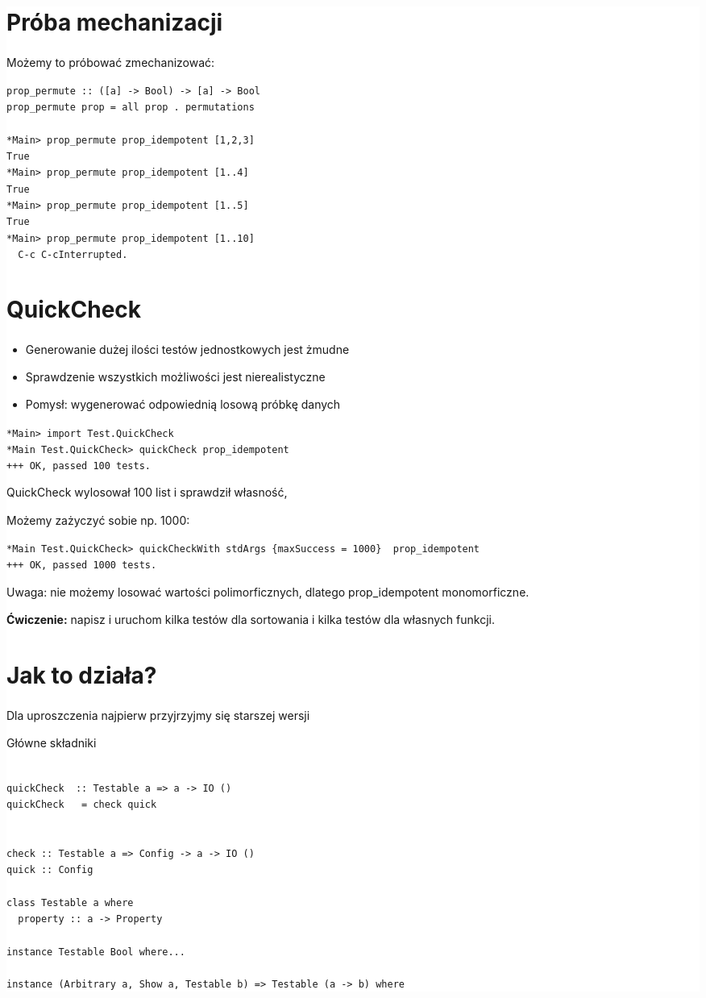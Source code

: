 # Próba mechanizacji

Możemy to próbować zmechanizować:

~~~~
prop_permute :: ([a] -> Bool) -> [a] -> Bool
prop_permute prop = all prop . permutations

*Main> prop_permute prop_idempotent [1,2,3]
True
*Main> prop_permute prop_idempotent [1..4]
True
*Main> prop_permute prop_idempotent [1..5]
True
*Main> prop_permute prop_idempotent [1..10]
  C-c C-cInterrupted.
~~~~

# QuickCheck

* Generowanie dużej ilości testów jednostkowych jest żmudne

* Sprawdzenie wszystkich możliwości jest nierealistyczne

* Pomysł: wygenerować odpowiednią losową próbkę danych

~~~~
*Main> import Test.QuickCheck
*Main Test.QuickCheck> quickCheck prop_idempotent
+++ OK, passed 100 tests.
~~~~

QuickCheck wylosował 100 list i sprawdził własność,

Możemy zażyczyć sobie np. 1000:

~~~~
*Main Test.QuickCheck> quickCheckWith stdArgs {maxSuccess = 1000}  prop_idempotent
+++ OK, passed 1000 tests.
~~~~

Uwaga: nie możemy losować  wartości polimorficznych, dlatego prop_idempotent monomorficzne.

**Ćwiczenie:** napisz i uruchom kilka testów dla sortowania i kilka
  testów dla własnych funkcji.

# Jak to działa?

Dla uproszczenia najpierw przyjrzyjmy się starszej wersji

Główne składniki

~~~~ {.haskell}

quickCheck  :: Testable a => a -> IO ()
quickCheck   = check quick


check :: Testable a => Config -> a -> IO ()
quick :: Config

class Testable a where
  property :: a -> Property

instance Testable Bool where...

instance (Arbitrary a, Show a, Testable b) => Testable (a -> b) where
~~~~